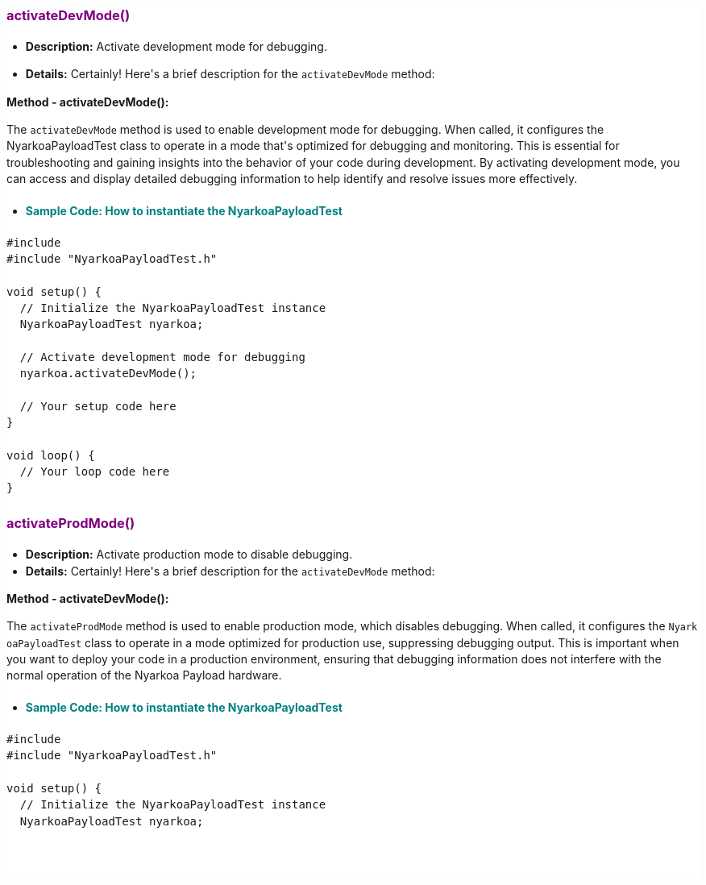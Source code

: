 ### <span style="color: purple;">activateDevMode()</span>

- **Description:** Activate development mode for debugging.

- **Details:** Certainly! Here's a brief description for the `activateDevMode` method:

**Method - activateDevMode():**

The `activateDevMode` method is used to enable development mode for debugging. When called, it configures the NyarkoaPayloadTest class to operate in a mode that's optimized for debugging and monitoring. This is essential for troubleshooting and gaining insights into the behavior of your code during development. By activating development mode, you can access and display detailed debugging information to help identify and resolve issues more effectively.

- #### <span style="color: teal;">Sample Code: How to instantiate the NyarkoaPayloadTest</span>


<pre>
#include <Arduino.h>
#include "NyarkoaPayloadTest.h"

void setup() {
  // Initialize the NyarkoaPayloadTest instance
  NyarkoaPayloadTest nyarkoa;

  // Activate development mode for debugging
  nyarkoa.activateDevMode();

  // Your setup code here
}

void loop() {
  // Your loop code here
}
</pre>


### <span style="color: purple;">activateProdMode()</span>

- **Description:** Activate production mode to disable debugging.
- **Details:** Certainly! Here's a brief description for the `activateDevMode` method:

**Method - activateDevMode():**

The `activateProdMode` method is used to enable production mode, which disables debugging. When called, it configures the `NyarkoaPayloadTest` class to operate in a mode optimized for production use, suppressing debugging output. This is important when you want to deploy your code in a production environment, ensuring that debugging information does not interfere with the normal operation of the Nyarkoa Payload hardware.

  
- #### <span style="color: teal;">Sample Code: How to instantiate the NyarkoaPayloadTest</span>


<pre>
#include <Arduino.h>
#include "NyarkoaPayloadTest.h"

void setup() {
  // Initialize the NyarkoaPayloadTest instance
  NyarkoaPayloadTest nyarkoa;
